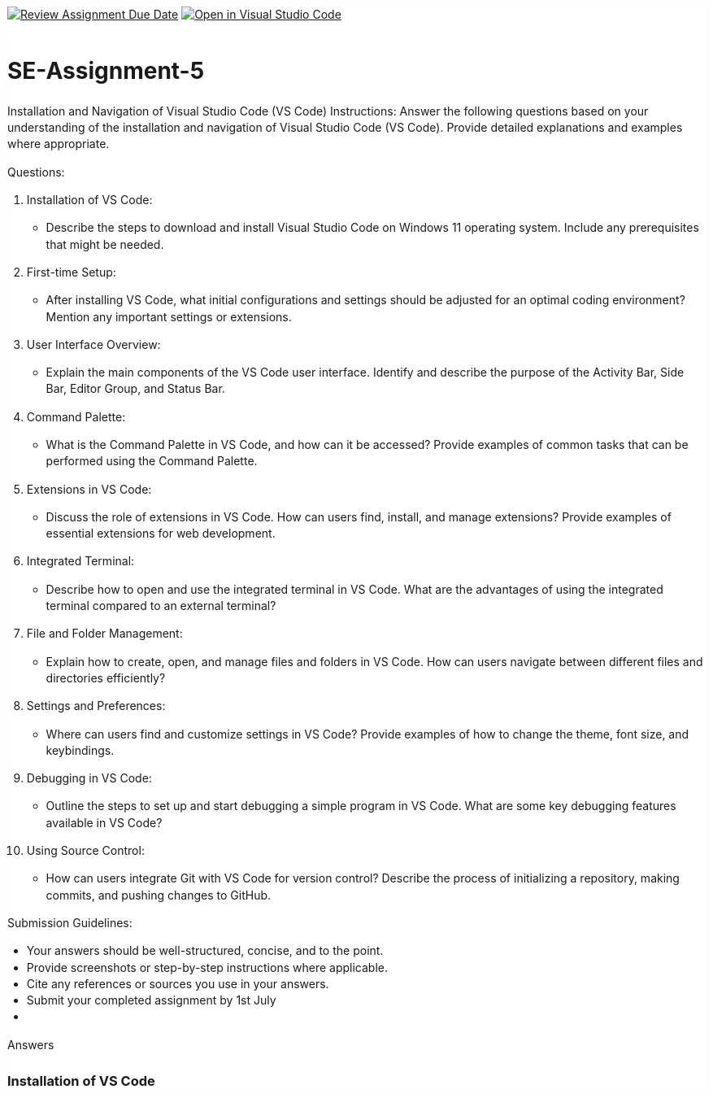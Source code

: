 [![Review Assignment Due Date](https://classroom.github.com/assets/deadline-readme-button-22041afd0340ce965d47ae6ef1cefeee28c7c493a6346c4f15d667ab976d596c.svg)](https://classroom.github.com/a/XoLGRbHq)
[![Open in Visual Studio Code](https://classroom.github.com/assets/open-in-vscode-2e0aaae1b6195c2367325f4f02e2d04e9abb55f0b24a779b69b11b9e10269abc.svg)](https://classroom.github.com/online_ide?assignment_repo_id=15301416&assignment_repo_type=AssignmentRepo)
# SE-Assignment-5
Installation and Navigation of Visual Studio Code (VS Code)
 Instructions:
Answer the following questions based on your understanding of the installation and navigation of Visual Studio Code (VS Code). Provide detailed explanations and examples where appropriate.

 Questions:

1. Installation of VS Code:
   - Describe the steps to download and install Visual Studio Code on Windows 11 operating system. Include any prerequisites that might be needed.

2. First-time Setup:
   - After installing VS Code, what initial configurations and settings should be adjusted for an optimal coding environment? Mention any important settings or extensions.

3. User Interface Overview:
   - Explain the main components of the VS Code user interface. Identify and describe the purpose of the Activity Bar, Side Bar, Editor Group, and Status Bar.

4. Command Palette:
   - What is the Command Palette in VS Code, and how can it be accessed? Provide examples of common tasks that can be performed using the Command Palette.

5. Extensions in VS Code:
   - Discuss the role of extensions in VS Code. How can users find, install, and manage extensions? Provide examples of essential extensions for web development.

6. Integrated Terminal:
   - Describe how to open and use the integrated terminal in VS Code. What are the advantages of using the integrated terminal compared to an external terminal?

7. File and Folder Management:
   - Explain how to create, open, and manage files and folders in VS Code. How can users navigate between different files and directories efficiently?

8. Settings and Preferences:
   - Where can users find and customize settings in VS Code? Provide examples of how to change the theme, font size, and keybindings.

9. Debugging in VS Code:
   - Outline the steps to set up and start debugging a simple program in VS Code. What are some key debugging features available in VS Code?

10. Using Source Control:
    - How can users integrate Git with VS Code for version control? Describe the process of initializing a repository, making commits, and pushing changes to GitHub.

 Submission Guidelines:
- Your answers should be well-structured, concise, and to the point.
- Provide screenshots or step-by-step instructions where applicable.
- Cite any references or sources you use in your answers.
- Submit your completed assignment by 1st July
- 
Answers
### Installation of VS Code

